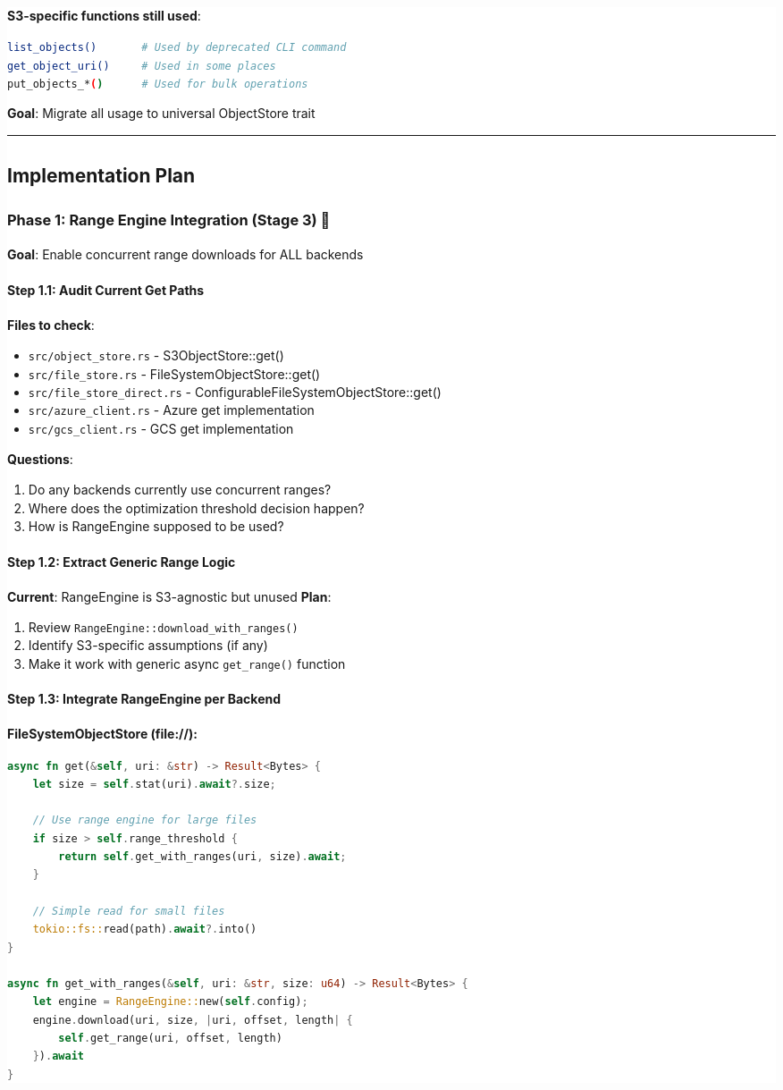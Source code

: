 **S3-specific functions still used**:
```bash
list_objects()       # Used by deprecated CLI command
get_object_uri()     # Used in some places
put_objects_*()      # Used for bulk operations
```

**Goal**: Migrate all usage to universal ObjectStore trait

---

## Implementation Plan

### Phase 1: Range Engine Integration (Stage 3) 🎯
**Goal**: Enable concurrent range downloads for ALL backends

#### Step 1.1: Audit Current Get Paths
**Files to check**:
- `src/object_store.rs` - S3ObjectStore::get()
- `src/file_store.rs` - FileSystemObjectStore::get()
- `src/file_store_direct.rs` - ConfigurableFileSystemObjectStore::get()
- `src/azure_client.rs` - Azure get implementation
- `src/gcs_client.rs` - GCS get implementation

**Questions**:
1. Do any backends currently use concurrent ranges?
2. Where does the optimization threshold decision happen?
3. How is RangeEngine supposed to be used?

#### Step 1.2: Extract Generic Range Logic
**Current**: RangeEngine is S3-agnostic but unused
**Plan**:
1. Review `RangeEngine::download_with_ranges()`
2. Identify S3-specific assumptions (if any)
3. Make it work with generic async `get_range()` function

#### Step 1.3: Integrate RangeEngine per Backend

**FileSystemObjectStore (file://):**
```rust
async fn get(&self, uri: &str) -> Result<Bytes> {
    let size = self.stat(uri).await?.size;
    
    // Use range engine for large files
    if size > self.range_threshold {
        return self.get_with_ranges(uri, size).await;
    }
    
    // Simple read for small files
    tokio::fs::read(path).await?.into()
}

async fn get_with_ranges(&self, uri: &str, size: u64) -> Result<Bytes> {
    let engine = RangeEngine::new(self.config);
    engine.download(uri, size, |uri, offset, length| {
        self.get_range(uri, offset, length)
    }).await
}
```
